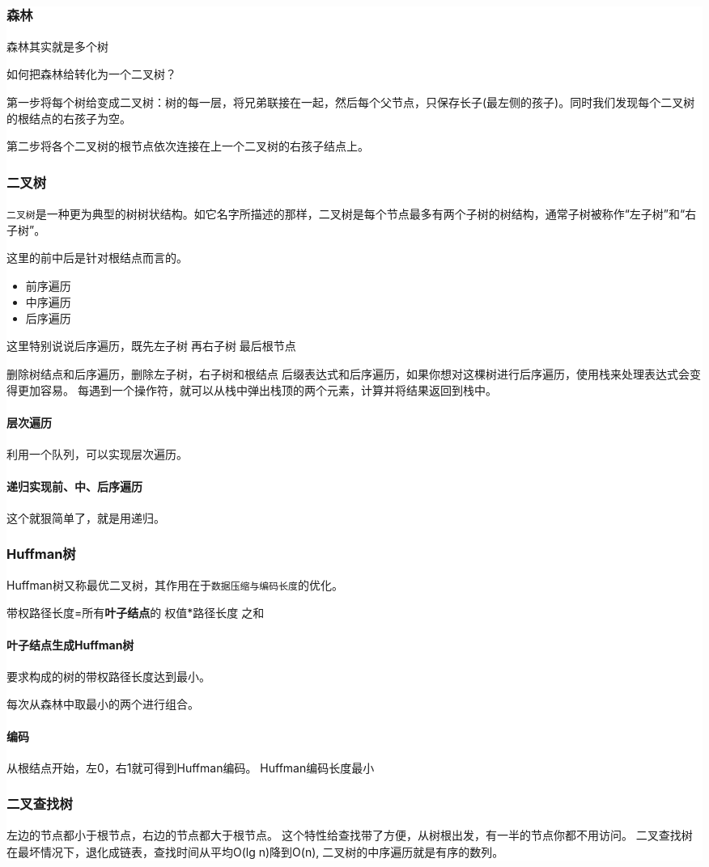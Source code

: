 ### 森林

森林其实就是多个树

如何把森林给转化为一个二叉树？

第一步将每个树给变成二叉树：树的每一层，将兄弟联接在一起，然后每个父节点，只保存长子(最左侧的孩子)。同时我们发现每个二叉树的根结点的右孩子为空。

第二步将各个二叉树的根节点依次连接在上一个二叉树的右孩子结点上。



### 二叉树

`二叉树`是一种更为典型的树树状结构。如它名字所描述的那样，二叉树是每个节点最多有两个子树的树结构，通常子树被称作“左子树”和“右子树”。

这里的前中后是针对根结点而言的。

- 前序遍历 
- 中序遍历
- 后序遍历

这里特别说说后序遍历，既先左子树 再右子树 最后根节点

删除树结点和后序遍历，删除左子树，右子树和根结点
后缀表达式和后序遍历，如果你想对这棵树进行后序遍历，使用栈来处理表达式会变得更加容易。 每遇到一个操作符，就可以从栈中弹出栈顶的两个元素，计算并将结果返回到栈中。

#### 层次遍历

利用一个队列，可以实现层次遍历。

#### 递归实现前、中、后序遍历

这个就狠简单了，就是用递归。


### Huffman树

Huffman树又称最优二叉树，其作用在于`数据压缩与编码长度`的优化。

带权路径长度=所有**叶子结点**的 权值*路径长度 之和

#### 叶子结点生成Huffman树

要求构成的树的带权路径长度达到最小。

每次从森林中取最小的两个进行组合。



#### 编码

从根结点开始，左0，右1就可得到Huffman编码。
Huffman编码长度最小


### 二叉查找树

左边的节点都小于根节点，右边的节点都大于根节点。
这个特性给查找带了方便，从树根出发，有一半的节点你都不用访问。
二叉查找树在最坏情况下，退化成链表，查找时间从平均O(lg n)降到O(n),
二叉树的中序遍历就是有序的数列。
